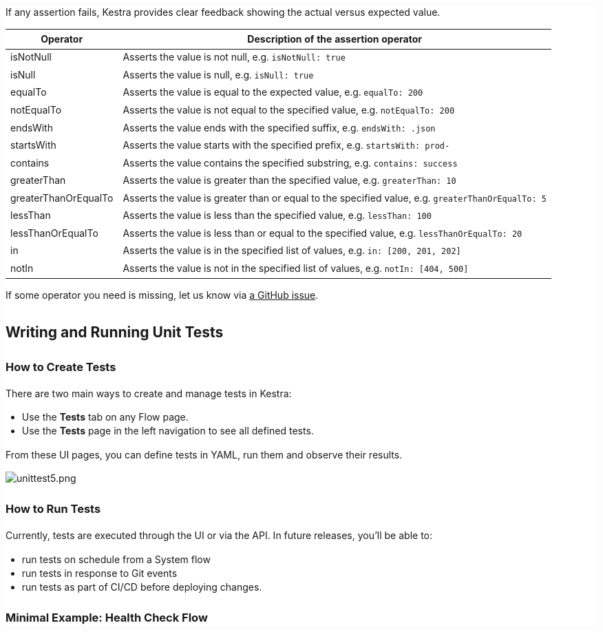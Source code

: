 If any assertion fails, Kestra provides clear feedback showing the actual versus expected value.

| **Operator**         | **Description of the assertion operator**                                                         |
| -------------------- | ------------------------------------------------------------------------------------------------- |
| isNotNull            | Asserts the value is not null, e.g. `isNotNull: true`                                             |
| isNull               | Asserts the value is null, e.g. `isNull: true`                                                    |
| equalTo              | Asserts the value is equal to the expected value, e.g. `equalTo: 200`                             |
| notEqualTo           | Asserts the value is not equal to the specified value, e.g. `notEqualTo: 200`                     |
| endsWith             | Asserts the value ends with the specified suffix, e.g. `endsWith: .json`                          |
| startsWith           | Asserts the value starts with the specified prefix, e.g. `startsWith: prod-`                      |
| contains             | Asserts the value contains the specified substring, e.g. `contains: success`                      |
| greaterThan          | Asserts the value is greater than the specified value, e.g. `greaterThan: 10`                     |
| greaterThanOrEqualTo | Asserts the value is greater than or equal to the specified value, e.g. `greaterThanOrEqualTo: 5` |
| lessThan             | Asserts the value is less than the specified value, e.g. `lessThan: 100`                          |
| lessThanOrEqualTo    | Asserts the value is less than or equal to the specified value, e.g. `lessThanOrEqualTo: 20`      |
| in                   | Asserts the value is in the specified list of values, e.g. `in: [200, 201, 202]`                  |
| notIn                | Asserts the value is not in the specified list of values, e.g. `notIn: [404, 500]`                |


If some operator you need is missing, let us know via [a GitHub issue](https://github.com/kestra-io/kestra/issues/new?template=feature.yml).

## Writing and Running Unit Tests

### How to Create Tests

There are two main ways to create and manage tests in Kestra:

- Use the **Tests** tab on any Flow page.
- Use the **Tests** page in the left navigation to see all defined tests.

From these UI pages, you can define tests in YAML, run them and observe their results.

![unittest5.png](/blogs/introducing_unittests/unittest5.png)

### How to Run Tests

Currently, tests are executed through the UI or via the API. In future releases, you’ll be able to:

- run tests on schedule from a System flow
- run tests in response to Git events
- run tests as part of CI/CD before deploying changes.

### Minimal Example: Health Check Flow
